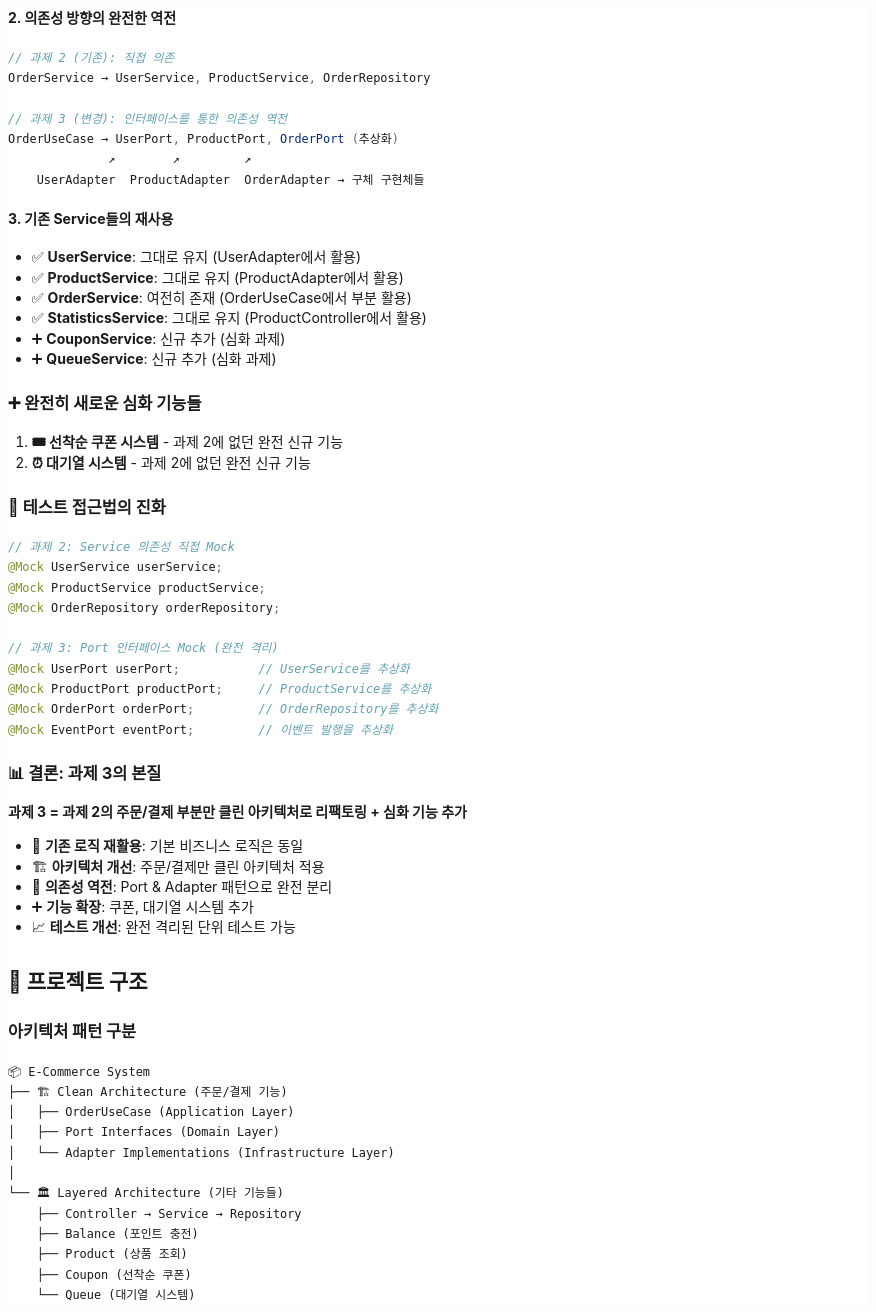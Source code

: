 #### 2. **의존성 방향의 완전한 역전**
```java
// 과제 2 (기존): 직접 의존
OrderService → UserService, ProductService, OrderRepository

// 과제 3 (변경): 인터페이스를 통한 의존성 역전
OrderUseCase → UserPort, ProductPort, OrderPort (추상화)
              ↗        ↗         ↗
    UserAdapter  ProductAdapter  OrderAdapter → 구체 구현체들
```

#### 3. **기존 Service들의 재사용**
- ✅ **UserService**: 그대로 유지 (UserAdapter에서 활용)
- ✅ **ProductService**: 그대로 유지 (ProductAdapter에서 활용)
- ✅ **OrderService**: 여전히 존재 (OrderUseCase에서 부분 활용)
- ✅ **StatisticsService**: 그대로 유지 (ProductController에서 활용)
- ➕ **CouponService**: 신규 추가 (심화 과제)
- ➕ **QueueService**: 신규 추가 (심화 과제)

### ➕ **완전히 새로운 심화 기능들**
1. **🎟️ 선착순 쿠폰 시스템** - 과제 2에 없던 완전 신규 기능
2. **⏰ 대기열 시스템** - 과제 2에 없던 완전 신규 기능

### 🧪 **테스트 접근법의 진화**
```java
// 과제 2: Service 의존성 직접 Mock
@Mock UserService userService;
@Mock ProductService productService;
@Mock OrderRepository orderRepository;

// 과제 3: Port 인터페이스 Mock (완전 격리)
@Mock UserPort userPort;           // UserService를 추상화
@Mock ProductPort productPort;     // ProductService를 추상화
@Mock OrderPort orderPort;         // OrderRepository를 추상화
@Mock EventPort eventPort;         // 이벤트 발행을 추상화
```

### 📊 **결론: 과제 3의 본질**
**과제 3 = 과제 2의 주문/결제 부분만 클린 아키텍처로 리팩토링 + 심화 기능 추가**

- 🔄 **기존 로직 재활용**: 기본 비즈니스 로직은 동일
- 🏗️ **아키텍처 개선**: 주문/결제만 클린 아키텍처 적용
- 🔌 **의존성 역전**: Port & Adapter 패턴으로 완전 분리
- ➕ **기능 확장**: 쿠폰, 대기열 시스템 추가
- 📈 **테스트 개선**: 완전 격리된 단위 테스트 가능

## 📁 프로젝트 구조

### 아키텍처 패턴 구분
```
📦 E-Commerce System
├── 🏗️ Clean Architecture (주문/결제 기능)
│   ├── OrderUseCase (Application Layer)
│   ├── Port Interfaces (Domain Layer)
│   └── Adapter Implementations (Infrastructure Layer)
│
└── 🏛️ Layered Architecture (기타 기능들)
    ├── Controller → Service → Repository
    ├── Balance (포인트 충전)
    ├── Product (상품 조회)
    ├── Coupon (선착순 쿠폰)
    └── Queue (대기열 시스템)
```
